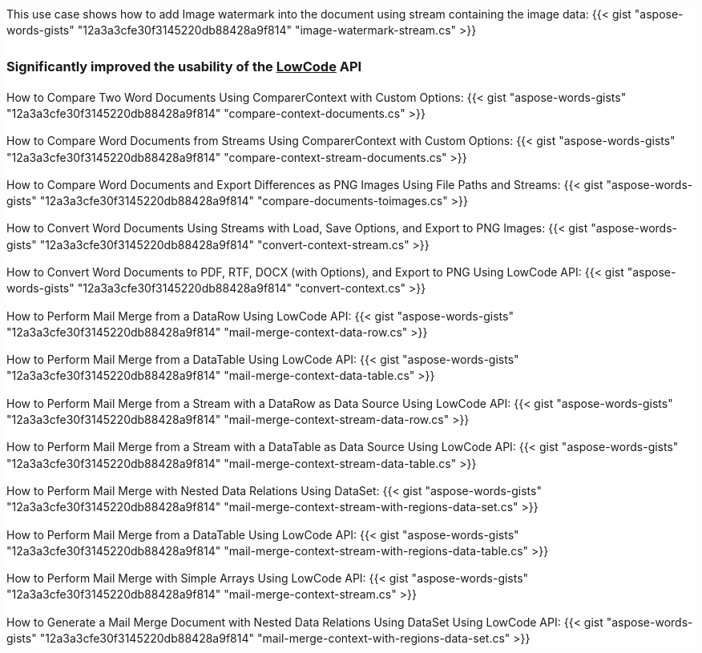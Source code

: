 This use case shows how to add Image watermark into the document using stream containing the image data:
{{< gist "aspose-words-gists" "12a3a3cfe30f3145220db88428a9f814" "image-watermark-stream.cs" >}}

### Significantly improved the usability of the [LowCode](https://reference.aspose.com/words/net/aspose.words.lowcode/) API

How to Compare Two Word Documents Using ComparerContext with Custom Options:
{{< gist "aspose-words-gists" "12a3a3cfe30f3145220db88428a9f814" "compare-context-documents.cs" >}}

How to Compare Word Documents from Streams Using ComparerContext with Custom Options:
{{< gist "aspose-words-gists" "12a3a3cfe30f3145220db88428a9f814" "compare-context-stream-documents.cs" >}}

How to Compare Word Documents and Export Differences as PNG Images Using File Paths and Streams:
{{< gist "aspose-words-gists" "12a3a3cfe30f3145220db88428a9f814" "compare-documents-toimages.cs" >}}

How to Convert Word Documents Using Streams with Load, Save Options, and Export to PNG Images:
{{< gist "aspose-words-gists" "12a3a3cfe30f3145220db88428a9f814" "convert-context-stream.cs" >}}

How to Convert Word Documents to PDF, RTF, DOCX (with Options), and Export to PNG Using LowCode API:
{{< gist "aspose-words-gists" "12a3a3cfe30f3145220db88428a9f814" "convert-context.cs" >}}

How to Perform Mail Merge from a DataRow Using LowCode API:
{{< gist "aspose-words-gists" "12a3a3cfe30f3145220db88428a9f814" "mail-merge-context-data-row.cs" >}}

How to Perform Mail Merge from a DataTable Using LowCode API:
{{< gist "aspose-words-gists" "12a3a3cfe30f3145220db88428a9f814" "mail-merge-context-data-table.cs" >}}

How to Perform Mail Merge from a Stream with a DataRow as Data Source Using LowCode API:
{{< gist "aspose-words-gists" "12a3a3cfe30f3145220db88428a9f814" "mail-merge-context-stream-data-row.cs" >}}

How to Perform Mail Merge from a Stream with a DataTable as Data Source Using LowCode API:
{{< gist "aspose-words-gists" "12a3a3cfe30f3145220db88428a9f814" "mail-merge-context-stream-data-table.cs" >}}

How to Perform Mail Merge with Nested Data Relations Using DataSet:
{{< gist "aspose-words-gists" "12a3a3cfe30f3145220db88428a9f814" "mail-merge-context-stream-with-regions-data-set.cs" >}}

How to Perform Mail Merge from a DataTable Using LowCode API:
{{< gist "aspose-words-gists" "12a3a3cfe30f3145220db88428a9f814" "mail-merge-context-stream-with-regions-data-table.cs" >}}

How to Perform Mail Merge with Simple Arrays Using LowCode API:
{{< gist "aspose-words-gists" "12a3a3cfe30f3145220db88428a9f814" "mail-merge-context-stream.cs" >}}

How to Generate a Mail Merge Document with Nested Data Relations Using DataSet Using LowCode API:
{{< gist "aspose-words-gists" "12a3a3cfe30f3145220db88428a9f814" "mail-merge-context-with-regions-data-set.cs" >}}
